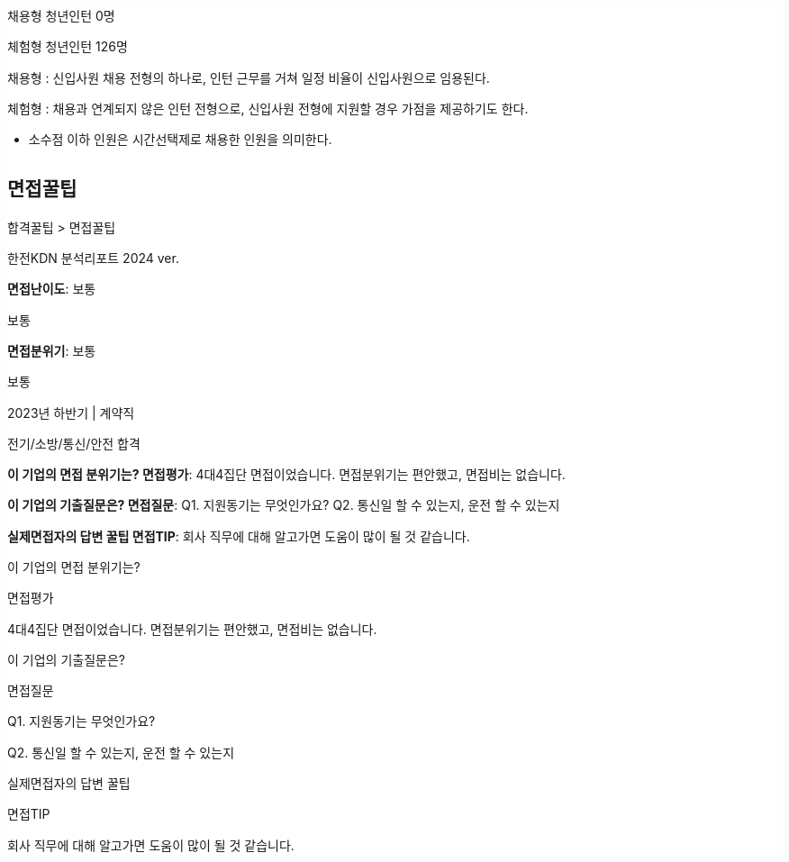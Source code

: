 채용형 청년인턴 0명

체험형 청년인턴 126명

채용형 : 신입사원 채용 전형의 하나로, 인턴 근무를 거쳐 일정 비율이 신입사원으로 임용된다.

체험형 : 채용과 연계되지 않은 인턴 전형으로, 신입사원 전형에 지원할 경우 가점을 제공하기도 한다.

* 소수점 이하 인원은 시간선택제로 채용한 인원을 의미한다.

## 면접꿀팁

합격꿀팁 > 면접꿀팁

한전KDN 분석리포트 2024 ver.

**면접난이도**: 보통

보통

**면접분위기**: 보통

보통

2023년 하반기 | 계약직

전기/소방/통신/안전 합격

**이 기업의 면접 분위기는? 면접평가**: 4대4집단 면접이었습니다. 면접분위기는 편안했고, 면접비는 없습니다.

**이 기업의 기출질문은? 면접질문**: Q1. 지원동기는 무엇인가요? Q2. 통신일 할 수 있는지, 운전 할 수 있는지

**실제면접자의 답변 꿀팁 면접TIP**: 회사 직무에 대해 알고가면 도움이 많이 될 것 같습니다.

이 기업의 면접 분위기는?

면접평가

4대4집단 면접이었습니다. 면접분위기는 편안했고, 면접비는 없습니다.

이 기업의 기출질문은?

면접질문

Q1. 지원동기는 무엇인가요?

Q2. 통신일 할 수 있는지, 운전 할 수 있는지

실제면접자의 답변 꿀팁

면접TIP

회사 직무에 대해 알고가면 도움이 많이 될 것 같습니다.

